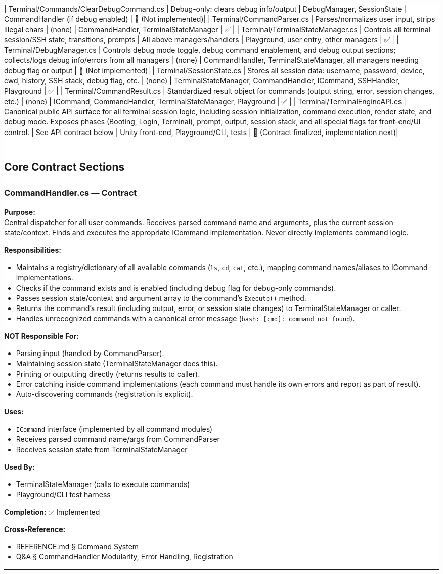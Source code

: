 | Terminal/Commands/ClearDebugCommand.cs         | Debug-only: clears debug info/output                               | DebugManager, SessionState                    | CommandHandler (if debug enabled)                          |   🚧 (Not implemented)|
| Terminal/CommandParser.cs                      | Parses/normalizes user input, strips illegal chars                 | (none)                                  | CommandHandler, TerminalStateManager                              |      ✅       |
| Terminal/TerminalStateManager.cs               | Controls all terminal session/SSH state, transitions, prompts      | All above managers/handlers              | Playground, user entry, other managers                           |      ✅       |
| Terminal/DebugManager.cs                       | Controls debug mode toggle, debug command enablement, and debug output sections; collects/logs debug info/errors from all managers | (none) | CommandHandler, TerminalStateManager, all managers needing debug flag or output   |   🚧 (Not implemented)|
| Terminal/SessionState.cs                       | Stores all session data: username, password, device, cwd, history, SSH stack, debug flag, etc. | (none) | TerminalStateManager, CommandHandler, ICommand, SSHHandler, Playground |      ✅       |
| Terminal/CommandResult.cs                      | Standardized result object for commands (output string, error, session changes, etc.) | (none) | ICommand, CommandHandler, TerminalStateManager, Playground        |      ✅       |
| Terminal/TerminalEngineAPI.cs                  | Canonical public API surface for all terminal session logic, including session initialization, command execution, render state, and debug mode. Exposes phases (Booting, Login, Terminal), prompt, output, session stack, and all special flags for front-end/UI control. | See API contract below | Unity front-end, Playground/CLI, tests                             |   🚧 (Contract finalized, implementation next)|

---

## Core Contract Sections

### CommandHandler.cs — Contract

**Purpose:**  
Central dispatcher for all user commands. Receives parsed command name and arguments, plus the current session state/context. Finds and executes the appropriate ICommand implementation. Never directly implements command logic.

**Responsibilities:**
- Maintains a registry/dictionary of all available commands (`ls`, `cd`, `cat`, etc.), mapping command names/aliases to ICommand implementations.
- Checks if the command exists and is enabled (including debug flag for debug-only commands).
- Passes session state/context and argument array to the command’s `Execute()` method.
- Returns the command’s result (including output, error, or session state changes) to TerminalStateManager or caller.
- Handles unrecognized commands with a canonical error message (`bash: [cmd]: command not found`).

**NOT Responsible For:**
- Parsing input (handled by CommandParser).
- Maintaining session state (TerminalStateManager does this).
- Printing or outputting directly (returns results to caller).
- Error catching inside command implementations (each command must handle its own errors and report as part of result).
- Auto-discovering commands (registration is explicit).

**Uses:**
- `ICommand` interface (implemented by all command modules)
- Receives parsed command name/args from CommandParser
- Receives session state from TerminalStateManager

**Used By:**
- TerminalStateManager (calls to execute commands)
- Playground/CLI test harness

**Completion:** ✅ Implemented

**Cross-Reference:**
- REFERENCE.md § Command System
- Q&A § CommandHandler Modularity, Error Handling, Registration

---
